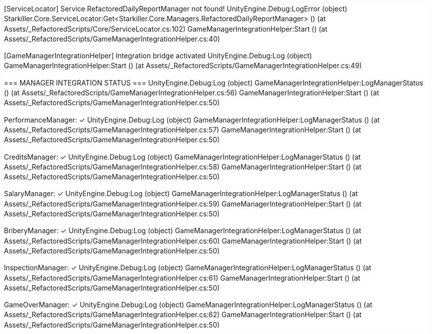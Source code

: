 [ServiceLocator] Service RefactoredDailyReportManager not found!
UnityEngine.Debug:LogError (object)
Starkiller.Core.ServiceLocator:Get<Starkiller.Core.Managers.RefactoredDailyReportManager> () (at Assets/_RefactoredScripts/Core/ServiceLocator.cs:102)
GameManagerIntegrationHelper:Start () (at Assets/_RefactoredScripts/GameManagerIntegrationHelper.cs:40)

[GameManagerIntegrationHelper] Integration bridge activated
UnityEngine.Debug:Log (object)
GameManagerIntegrationHelper:Start () (at Assets/_RefactoredScripts/GameManagerIntegrationHelper.cs:49)

=== MANAGER INTEGRATION STATUS ===
UnityEngine.Debug:Log (object)
GameManagerIntegrationHelper:LogManagerStatus () (at Assets/_RefactoredScripts/GameManagerIntegrationHelper.cs:56)
GameManagerIntegrationHelper:Start () (at Assets/_RefactoredScripts/GameManagerIntegrationHelper.cs:50)

PerformanceManager: ✓
UnityEngine.Debug:Log (object)
GameManagerIntegrationHelper:LogManagerStatus () (at Assets/_RefactoredScripts/GameManagerIntegrationHelper.cs:57)
GameManagerIntegrationHelper:Start () (at Assets/_RefactoredScripts/GameManagerIntegrationHelper.cs:50)

CreditsManager: ✓
UnityEngine.Debug:Log (object)
GameManagerIntegrationHelper:LogManagerStatus () (at Assets/_RefactoredScripts/GameManagerIntegrationHelper.cs:58)
GameManagerIntegrationHelper:Start () (at Assets/_RefactoredScripts/GameManagerIntegrationHelper.cs:50)

SalaryManager: ✓
UnityEngine.Debug:Log (object)
GameManagerIntegrationHelper:LogManagerStatus () (at Assets/_RefactoredScripts/GameManagerIntegrationHelper.cs:59)
GameManagerIntegrationHelper:Start () (at Assets/_RefactoredScripts/GameManagerIntegrationHelper.cs:50)

BriberyManager: ✓
UnityEngine.Debug:Log (object)
GameManagerIntegrationHelper:LogManagerStatus () (at Assets/_RefactoredScripts/GameManagerIntegrationHelper.cs:60)
GameManagerIntegrationHelper:Start () (at Assets/_RefactoredScripts/GameManagerIntegrationHelper.cs:50)

InspectionManager: ✓
UnityEngine.Debug:Log (object)
GameManagerIntegrationHelper:LogManagerStatus () (at Assets/_RefactoredScripts/GameManagerIntegrationHelper.cs:61)
GameManagerIntegrationHelper:Start () (at Assets/_RefactoredScripts/GameManagerIntegrationHelper.cs:50)

GameOverManager: ✓
UnityEngine.Debug:Log (object)
GameManagerIntegrationHelper:LogManagerStatus () (at Assets/_RefactoredScripts/GameManagerIntegrationHelper.cs:62)
GameManagerIntegrationHelper:Start () (at Assets/_RefactoredScripts/GameManagerIntegrationHelper.cs:50)
